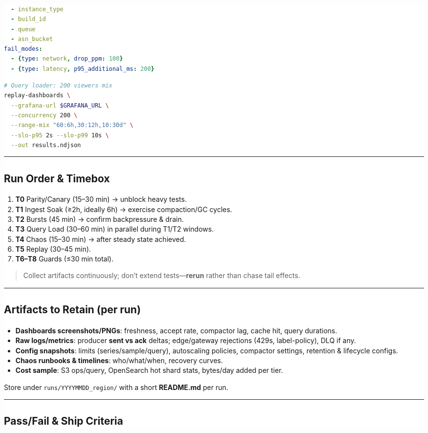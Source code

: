 ```yaml
  - instance_type
  - build_id
  - queue
  - asn_bucket
fail_modes:
  - {type: network, drop_ppm: 100}
  - {type: latency, p95_additional_ms: 200}
```

```bash
# Query loader: 200 viewers mix
replay-dashboards \
  --grafana-url $GRAFANA_URL \
  --concurrency 200 \
  --range-mix "60:6h,30:12h,10:30d" \
  --slo-p95 2s --slo-p99 10s \
  --out results.ndjson
```

---

## Run Order & Timebox

1. **T0** Parity/Canary (15–30 min) → unblock heavy tests.  
2. **T1** Ingest Soak (≥2h, ideally 6h) → exercise compaction/GC cycles.  
3. **T2** Bursts (45 min) → confirm backpressure & drain.  
4. **T3** Query Load (30–60 min) in parallel during T1/T2 windows.  
5. **T4** Chaos (15–30 min) → after steady state achieved.  
6. **T5** Replay (30–45 min).  
7. **T6–T8** Guards (≤30 min total).

> Collect artifacts continuously; don’t extend tests—**rerun** rather than chase tail effects.

---

## Artifacts to Retain (per run)

- **Dashboards screenshots/PNGs**: freshness, accept rate, compactor lag, cache hit, query durations.
- **Raw logs/metrics**: producer **sent vs ack** deltas; edge/gateway rejections (429s, label-policy), DLQ if any.
- **Config snapshots**: limits (series/sample/query), autoscaling policies, compactor settings, retention & lifecycle configs.
- **Chaos runbooks & timelines**: who/what/when, recovery curves.
- **Cost sample**: S3 ops/query, OpenSearch hot shard stats, bytes/day added per tier.

Store under `runs/YYYYMMDD_region/` with a short **README.md** per run.

---

## Pass/Fail & Ship Criteria
